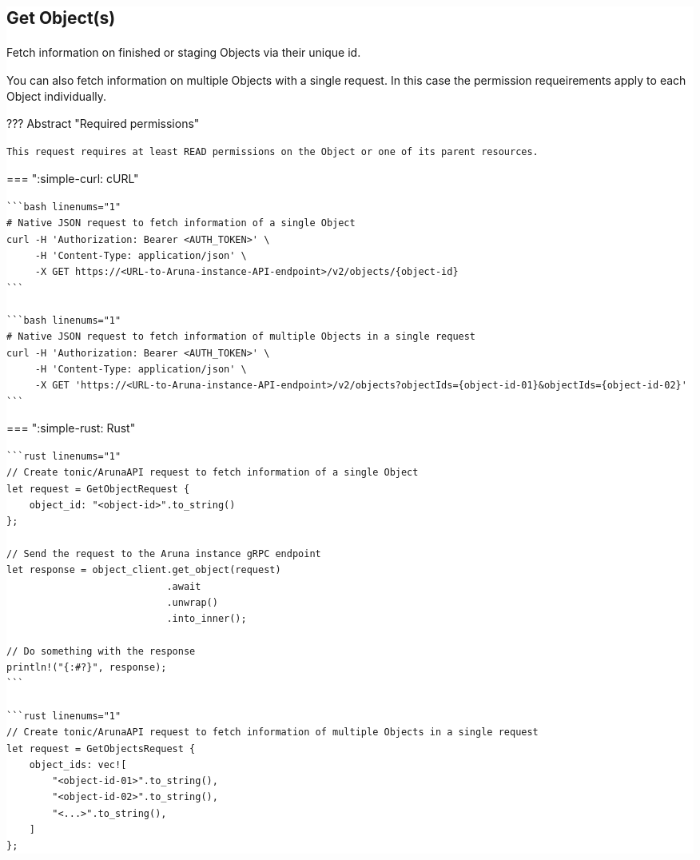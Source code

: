 
## Get Object(s)

Fetch information on finished or staging Objects via their unique id.

You can also fetch information on multiple Objects with a single request. In this case the permission requeirements apply to each Object individually.

??? Abstract "Required permissions"

    This request requires at least READ permissions on the Object or one of its parent resources.

=== ":simple-curl: cURL"

    ```bash linenums="1"
    # Native JSON request to fetch information of a single Object
    curl -H 'Authorization: Bearer <AUTH_TOKEN>' \
         -H 'Content-Type: application/json' \
         -X GET https://<URL-to-Aruna-instance-API-endpoint>/v2/objects/{object-id}
    ```

    ```bash linenums="1"
    # Native JSON request to fetch information of multiple Objects in a single request
    curl -H 'Authorization: Bearer <AUTH_TOKEN>' \
         -H 'Content-Type: application/json' \
         -X GET 'https://<URL-to-Aruna-instance-API-endpoint>/v2/objects?objectIds={object-id-01}&objectIds={object-id-02}'
    ```

=== ":simple-rust: Rust"

    ```rust linenums="1"
    // Create tonic/ArunaAPI request to fetch information of a single Object
    let request = GetObjectRequest {
        object_id: "<object-id>".to_string()
    };
    
    // Send the request to the Aruna instance gRPC endpoint
    let response = object_client.get_object(request)
                                .await
                                .unwrap()
                                .into_inner();
    
    // Do something with the response
    println!("{:#?}", response);
    ```

    ```rust linenums="1"
    // Create tonic/ArunaAPI request to fetch information of multiple Objects in a single request
    let request = GetObjectsRequest {
        object_ids: vec![
            "<object-id-01>".to_string(),
            "<object-id-02>".to_string(),
            "<...>".to_string(),
        ]
    };
    